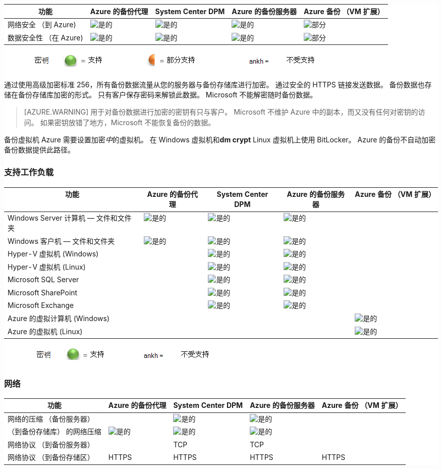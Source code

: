 | 功能 | Azure 的备份代理 | System Center DPM | Azure 的备份服务器 | Azure 备份 （VM 扩展） |
| ------- | --- | --- | --- | ---- |
| 网络安全 （到 Azure) | ![是的][green] |![是的][green] | ![是的][green] | ![部分][yellow]|
| 数据安全性 （在 Azure) | ![是的][green] |![是的][green] | ![是的][green] | ![部分][yellow]|

![表键](./media/backup-introduction-to-azure-backup/table-key.png)

通过使用高级加密标准 256，所有备份数据流量从您的服务器与备份存储库进行加密。 通过安全的 HTTPS 链接发送数据。 备份数据也存储在备份存储库加密的形式。 只有客户保存密码来解锁此数据。 Microsoft 不能解密随时备份数据。

>[AZURE.WARNING] 用于对备份数据进行加密的密钥有只与客户。 Microsoft 不维护 Azure 中的副本，而又没有任何对密钥的访问。 如果密钥放错了地方，Microsoft 不能恢复备份的数据。

备份虚拟机 Azure 需要设置加密*中*的虚拟机。 在 Windows 虚拟机和**dm crypt** Linux 虚拟机上使用 BitLocker。 Azure 的备份不自动加密备份数据提供此路径。

### <a name="supported-workloads"></a>支持工作负载

| 功能 | Azure 的备份代理 | System Center DPM | Azure 的备份服务器 | Azure 备份 （VM 扩展） |
| ------- | --- | --- | --- | ---- |
| Windows Server 计算机 — 文件和文件夹 | ![是的][green] | ![是的][green] | ![是的][green] | |
| Windows 客户机 — 文件和文件夹 | ![是的][green] | ![是的][green] | ![是的][green] | |
| Hyper-V 虚拟机 (Windows) | | ![是的][green] | ![是的][green] | |
| Hyper-V 虚拟机 (Linux) | | ![是的][green] | ![是的][green] | |
| Microsoft SQL Server | | ![是的][green] | ![是的][green] | |
| Microsoft SharePoint | | ![是的][green] | ![是的][green] | |
| Microsoft Exchange  | | ![是的][green] | ![是的][green] | |
| Azure 的虚拟计算机 (Windows) | | | | ![是的][green] |
| Azure 的虚拟机 (Linux) | | | | ![是的][green] |

![表键](./media/backup-introduction-to-azure-backup/table-key-2.png)

### <a name="network"></a>网络

| 功能 | Azure 的备份代理 | System Center DPM | Azure 的备份服务器 | Azure 备份 （VM 扩展） |
| ------- | --- | --- | --- | ---- |
| 网络的压缩 （备份服务器） | | ![是的][green] | ![是的][green] | |
| （到备份存储库） 的网络压缩 | ![是的][green] | ![是的][green] | ![是的][green] | |
| 网络协议 （到备份服务器） | | TCP | TCP | |
| 网络协议 （到备份存储区） | HTTPS | HTTPS | HTTPS | HTTPS |


[green]: ./media/backup-introduction-to-azure-backup/green.png
[yellow]: ./media/backup-introduction-to-azure-backup/yellow.png
[red]: ./media/backup-introduction-to-azure-backup/red.png